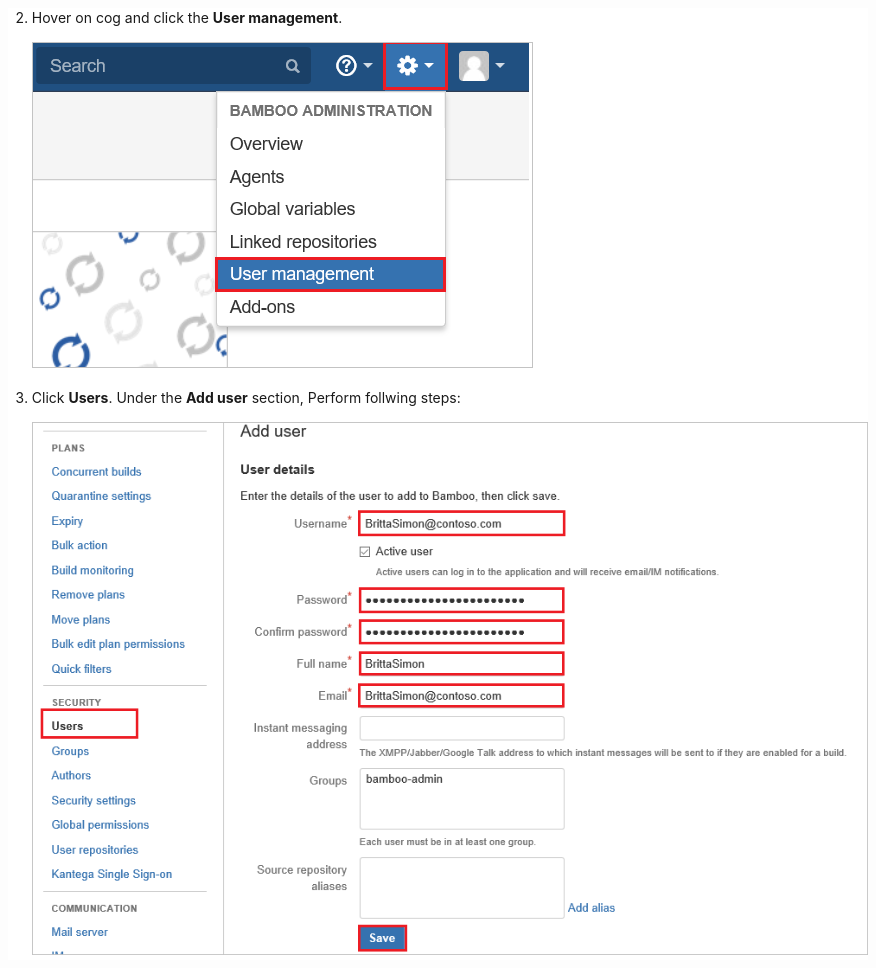2. Hover on cog and click the **User management**.

    ![Add Employee](./media/active-directory-saas-kantegassoforbamboo-tutorial/user1.png) 

3. Click **Users**. Under the **Add user** section, Perform follwing steps:

    ![Add Employee](./media/active-directory-saas-kantegassoforbamboo-tutorial/user2.png) 
